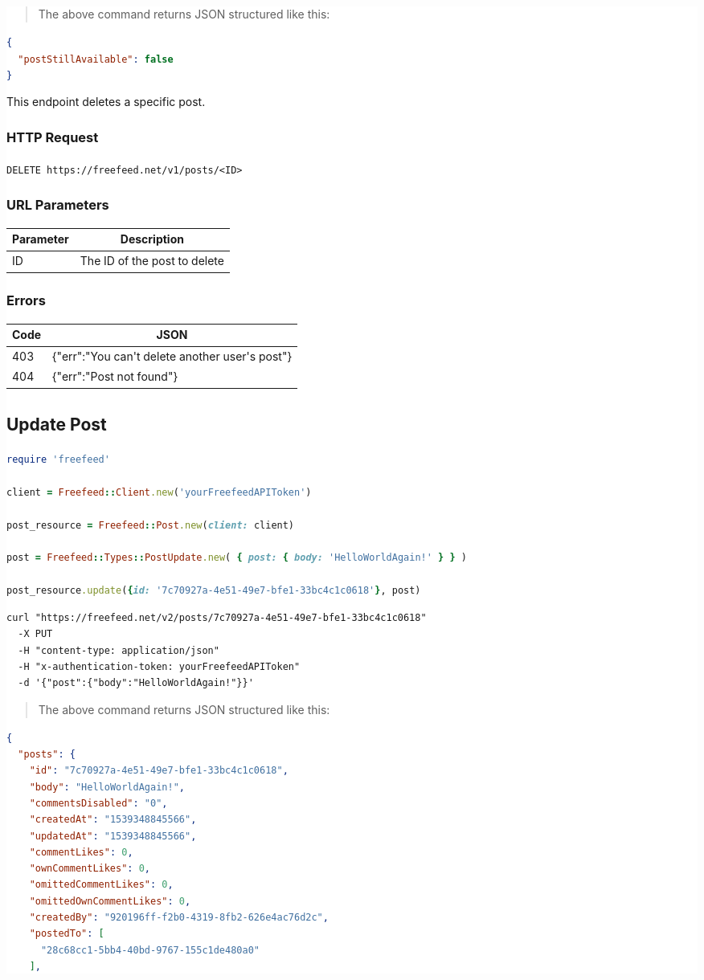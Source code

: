 > The above command returns JSON structured like this:

```json
{
  "postStillAvailable": false
}
```

This endpoint deletes a specific post.

### HTTP Request

`DELETE https://freefeed.net/v1/posts/<ID>`

### URL Parameters

Parameter | Description
--------- | -----------
ID | The ID of the post to delete

### Errors

Code | JSON
--------- | -----------
403 | {"err":"You can't delete another user's post"}
404 | {"err":"Post not found"}


## Update Post

```ruby
require 'freefeed'

client = Freefeed::Client.new('yourFreefeedAPIToken')

post_resource = Freefeed::Post.new(client: client)

post = Freefeed::Types::PostUpdate.new( { post: { body: 'HelloWorldAgain!' } } )

post_resource.update({id: '7c70927a-4e51-49e7-bfe1-33bc4c1c0618'}, post)
```

```shell
curl "https://freefeed.net/v2/posts/7c70927a-4e51-49e7-bfe1-33bc4c1c0618"
  -X PUT
  -H "content-type: application/json"
  -H "x-authentication-token: yourFreefeedAPIToken"
  -d '{"post":{"body":"HelloWorldAgain!"}}'
```

> The above command returns JSON structured like this:

```json
{
  "posts": {
    "id": "7c70927a-4e51-49e7-bfe1-33bc4c1c0618",
    "body": "HelloWorldAgain!",
    "commentsDisabled": "0",
    "createdAt": "1539348845566",
    "updatedAt": "1539348845566",
    "commentLikes": 0,
    "ownCommentLikes": 0,
    "omittedCommentLikes": 0,
    "omittedOwnCommentLikes": 0,
    "createdBy": "920196ff-f2b0-4319-8fb2-626e4ac76d2c",
    "postedTo": [
      "28c68cc1-5bb4-40bd-9767-155c1de480a0"
    ],
```
